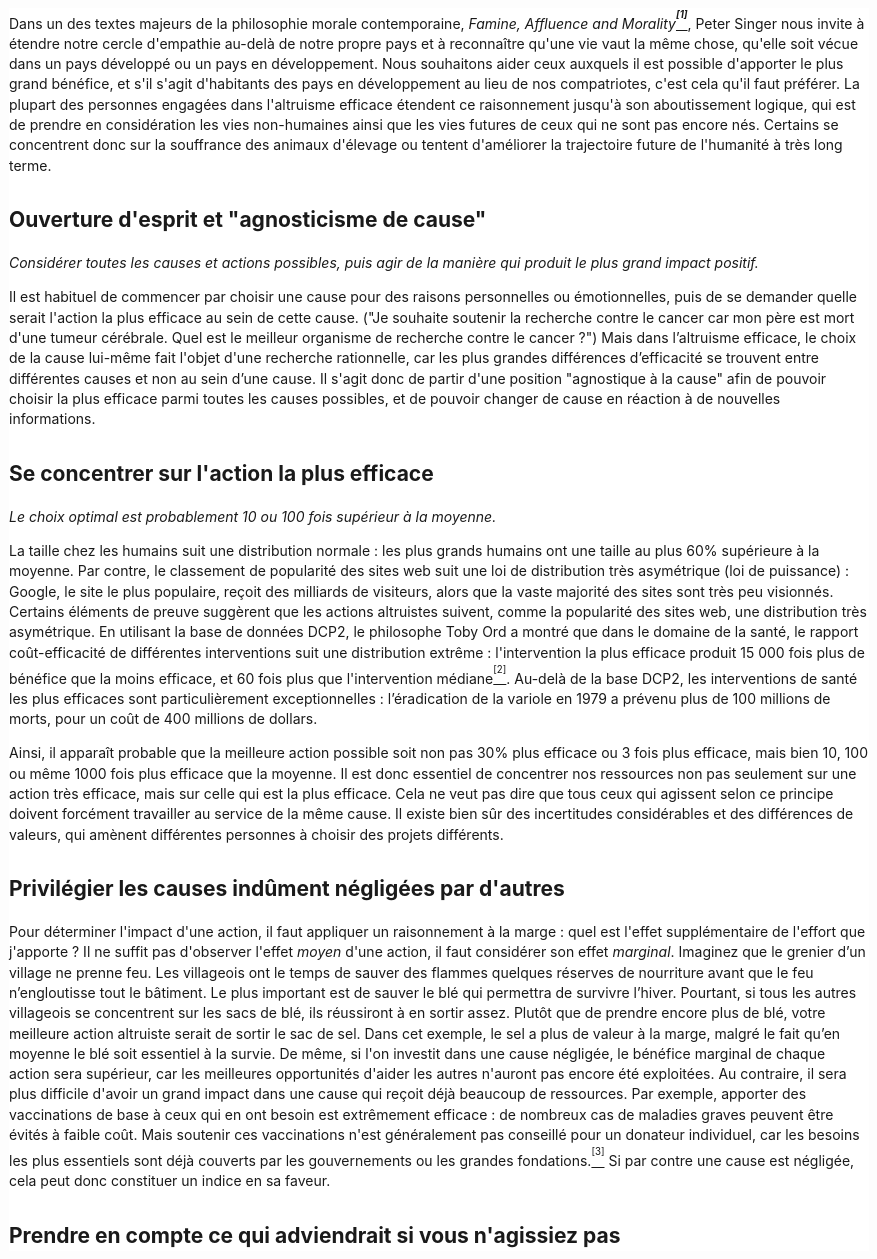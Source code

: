 Dans un des textes majeurs de la philosophie morale contemporaine, <em>Famine, Affluence and Morality</em><a href="#_ftn1" name="_ftnref1"><em><sup><strong><sup>[1]</sup></strong></sup></em></a>, Peter Singer nous invite à étendre notre cercle d'empathie au-delà de notre propre pays et à reconnaître qu'une vie vaut la même chose, qu'elle soit vécue dans un pays développé ou un pays en développement. Nous souhaitons aider ceux auxquels il est possible d'apporter le plus grand bénéfice, et s'il s'agit d'habitants des pays en développement au lieu de nos compatriotes, c'est cela qu'il faut préférer. La plupart des personnes engagées dans l'altruisme efficace étendent ce raisonnement jusqu'à son aboutissement logique, qui est de prendre en considération les vies non-humaines ainsi que les vies futures de ceux qui ne sont pas encore nés. Certains se concentrent donc sur la souffrance des animaux d'élevage ou tentent d'améliorer la trajectoire future de l'humanité à très long terme.
<h2>Ouverture d'esprit et "agnosticisme de cause"</h2>
<em>Considérer toutes les causes et actions possibles, puis agir de la manière qui produit le plus grand impact positif.</em>

Il est habituel de commencer par choisir une cause pour des raisons personnelles ou émotionnelles, puis de se demander quelle serait l'action la plus efficace au sein de cette cause. ("Je souhaite soutenir la recherche contre le cancer car mon père est mort d'une tumeur cérébrale. Quel est le meilleur organisme de recherche contre le cancer ?") Mais dans l’altruisme efficace, le choix de la cause lui-même fait l'objet d'une recherche rationnelle, car les plus grandes différences d’efficacité se trouvent entre différentes causes et non au sein d’une cause. Il s'agit donc de partir d'une position "agnostique à la cause" afin de pouvoir choisir la plus efficace parmi toutes les causes possibles, et de pouvoir changer de cause en réaction à de nouvelles informations.
<h2>Se concentrer sur l'action la plus efficace</h2>
<em>Le choix optimal est probablement 10 ou 100 fois supérieur à la moyenne.</em>

La taille chez les humains suit une distribution normale : les plus grands humains ont une taille au plus 60% supérieure à la moyenne. Par contre, le classement de popularité des sites web suit une loi de distribution très asymétrique (loi de puissance) : Google, le site le plus populaire, reçoit des milliards de visiteurs, alors que la vaste majorité des sites sont très peu visionnés. Certains éléments de preuve suggèrent que les actions altruistes suivent, comme la popularité des sites web, une distribution très asymétrique. En utilisant la base de données DCP2, le philosophe Toby Ord a montré que dans le domaine de la santé, le rapport coût-efficacité de différentes interventions suit une distribution extrême : l'intervention la plus efficace produit 15 000 fois plus de bénéfice que la moins efficace, et 60 fois plus que l'intervention médiane<a href="#_ftn2" name="_ftnref2"><sup><sup>[2]</sup></sup></a>. Au-delà de la base DCP2, les interventions de santé les plus efficaces sont particulièrement exceptionnelles : l’éradication de la variole en 1979 a prévenu plus de 100 millions de morts, pour un coût de 400 millions de dollars.

Ainsi, il apparaît probable que la meilleure action possible soit non pas 30% plus efficace ou 3 fois plus efficace, mais bien 10, 100 ou même 1000 fois plus efficace que la moyenne. Il est donc essentiel de concentrer nos ressources non pas seulement sur une action très efficace, mais sur celle qui est la plus efficace. Cela ne veut pas dire que tous ceux qui agissent selon ce principe doivent forcément travailler au service de la même cause. Il existe bien sûr des incertitudes considérables et des différences de valeurs, qui amènent différentes personnes à choisir des projets différents.
<h2>Privilégier les causes indûment négligées par d'autres</h2>
Pour déterminer l'impact d'une action, il faut appliquer un raisonnement à la marge : quel est l'effet supplémentaire de l'effort que j'apporte ? Il ne suffit pas d'observer l'effet <em>moyen</em> d'une action, il faut considérer son effet <em>marginal</em>. Imaginez que le grenier d’un village ne prenne feu. Les villageois ont le temps de sauver des flammes quelques réserves de nourriture avant que le feu n’engloutisse tout le bâtiment. Le plus important est de sauver le blé qui permettra de survivre l’hiver. Pourtant, si tous les autres villageois se concentrent sur les sacs de blé, ils réussiront à en sortir assez. Plutôt que de prendre encore plus de blé, votre meilleure action altruiste serait de sortir le sac de sel. Dans cet exemple, le sel a plus de valeur à la marge, malgré le fait qu’en moyenne le blé soit essentiel à la survie. De même, si l'on investit dans une cause négligée, le bénéfice marginal de chaque action sera supérieur, car les meilleures opportunités d'aider les autres n'auront pas encore été exploitées. Au contraire, il sera plus difficile d'avoir un grand impact dans une cause qui reçoit déjà beaucoup de ressources. Par exemple, apporter des vaccinations de base à ceux qui en ont besoin est extrêmement efficace : de nombreux cas de maladies graves peuvent être évités à faible coût. Mais soutenir ces vaccinations n'est généralement pas conseillé pour un donateur individuel, car les besoins les plus essentiels sont déjà couverts par les gouvernements ou les grandes fondations.<a href="#_ftn3" name="_ftnref3"><sup><sup>[3]</sup></sup></a> Si par contre une cause est négligée, cela peut donc constituer un indice en sa faveur.
<h2>Prendre en compte ce qui adviendrait si vous n'agissiez pas</h2>